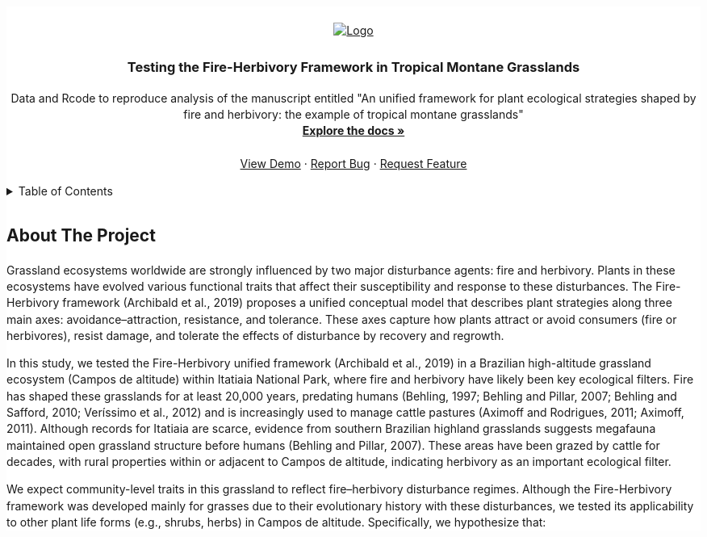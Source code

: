 






<br />
<div align="center">
  <a href="https://github.com/ilamatos/xylem_implosion_safety">
    <img src="figures/macrosystems_logo_long (1).png" alt="Logo" width="300" height="80">
  </a>

<h3 align="center">Testing the Fire-Herbivory Framework in Tropical Montane Grasslands</h3>

  <p align="center">
   Data and Rcode to reproduce analysis of the manuscript entitled "An unified framework for plant ecological strategies shaped by fire and herbivory: the example of tropical montane grasslands"
    <br />
    <a href="https://github.com/ilamatos/xylem_implosion_safety"><strong>Explore the docs »</strong></a>
    <br />
    <br />
    <a href="https://github.com/ilamatos/xylem_implosion_safety">View Demo</a>
    ·
    <a href="https://github.com/ilamatos/xylem_implosion_safety/issues">Report Bug</a>
    ·
    <a href="https://github.com/ilamatos/xylem_implosion_safety/issues">Request Feature</a>
  </p>
</div>




<details><summary>Table of Contents</summary></details>



## About The Project
Grassland ecosystems worldwide are strongly influenced by two major disturbance agents: fire and herbivory. Plants in these ecosystems have evolved various functional traits that affect their susceptibility and response to these disturbances. The Fire-Herbivory framework (Archibald et al., 2019) proposes a unified conceptual model that describes plant strategies along three main axes: avoidance–attraction, resistance, and tolerance. These axes capture how plants attract or avoid consumers (fire or herbivores), resist damage, and tolerate the effects of disturbance by recovery and regrowth.

In this study, we tested the Fire-Herbivory unified framework (Archibald et al., 2019) in a Brazilian high-altitude grassland ecosystem (Campos de altitude) within Itatiaia National Park, where fire and herbivory have likely been key ecological filters. Fire has shaped these grasslands for at least 20,000 years, predating humans (Behling, 1997; Behling and Pillar, 2007; Behling and Safford, 2010; Veríssimo et al., 2012) and is increasingly used to manage cattle pastures (Aximoff and Rodrigues, 2011; Aximoff, 2011). Although records for Itatiaia are scarce, evidence from southern Brazilian highland grasslands suggests megafauna maintained open grassland structure before humans (Behling and Pillar, 2007). These areas have been grazed by cattle for decades, with rural properties within or adjacent to Campos de altitude, indicating herbivory as an important ecological filter.

We expect community-level traits in this grassland to reflect fire–herbivory disturbance regimes. Although the Fire-Herbivory framework was developed mainly for grasses due to their evolutionary history with these disturbances, we tested its applicability to other plant life forms (e.g., shrubs, herbs) in Campos de altitude. Specifically, we hypothesize that:
